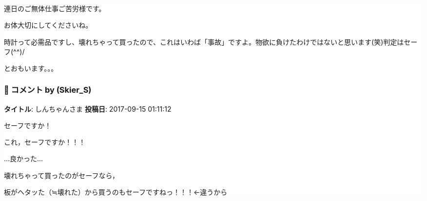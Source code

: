 連日のご無体仕事ご苦労様です。

お体大切にしてくださいね。



時計って必需品ですし、壊れちゃって買ったので、これはいわば「事故」ですよ。物欲に負けたわけではないと思います(笑)判定はセーフ(^^)/

とおもいます。。。

### 💬 コメント by (Skier_S)
**タイトル**: しんちゃんさま
**投稿日**: 2017-09-15 01:11:12

セーフですか！

これ，セーフですか！！！

…良かった…



壊れちゃって買ったのがセーフなら，

板がヘタッた（≒壊れた）から買うのもセーフですねっ！！！←違うから

